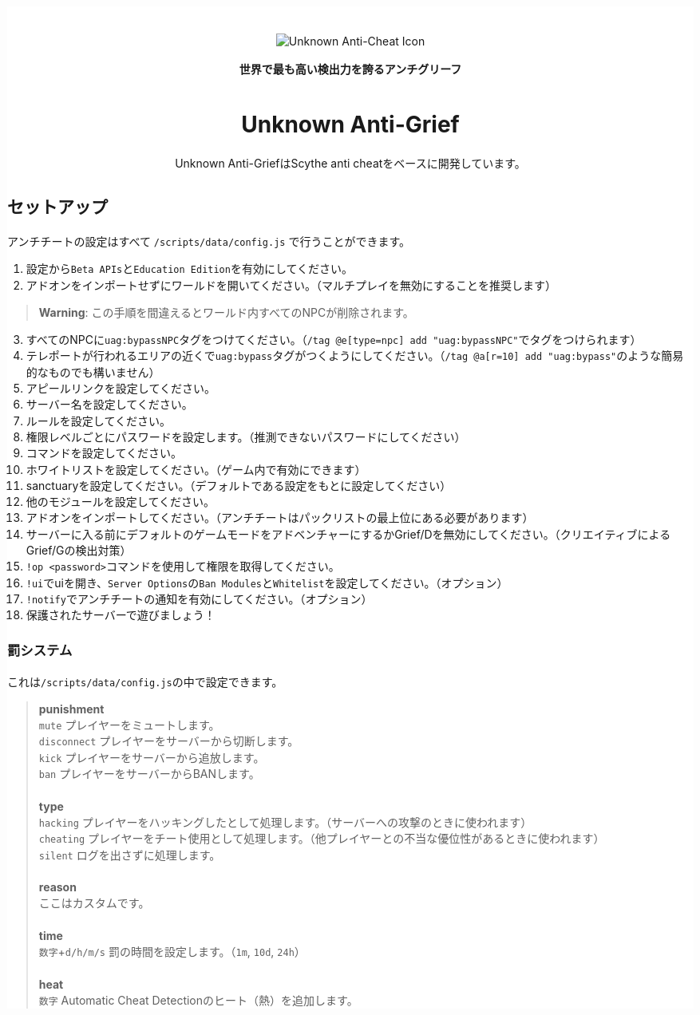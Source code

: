 <div align="center">
  <br />
    <p>
     <img src="https://github.com/191225/Unknown-Anti-Cheat/blob/alpha/pack_icon.png?raw=true" width="200" alt="Unknown Anti-Cheat Icon" /></a>
    </p>

**世界で最も高い検出力を誇るアンチグリーフ**
# Unknown Anti-Grief
Unknown Anti-GriefはScythe anti cheatをベースに開発しています。

<div align="left">
  
## セットアップ
アンチチートの設定はすべて `/scripts/data/config.js` で行うことができます。<br />
1. 設定から`Beta APIs`と`Education Edition`を有効にしてください。
2. アドオンをインポートせずにワールドを開いてください。（マルチプレイを無効にすることを推奨します）
> **Warning**: この手順を間違えるとワールド内すべてのNPCが削除されます。
3. すべてのNPCに`uag:bypassNPC`タグをつけてください。（`/tag @e[type=npc] add "uag:bypassNPC"`でタグをつけられます）
4. テレポートが行われるエリアの近くで`uag:bypass`タグがつくようにしてください。（`/tag @a[r=10] add "uag:bypass"`のような簡易的なものでも構いません）
5. アピールリンクを設定してください。
6. サーバー名を設定してください。
7. ルールを設定してください。
8. 権限レベルごとにパスワードを設定します。（推測できないパスワードにしてください）
9. コマンドを設定してください。
10. ホワイトリストを設定してください。（ゲーム内で有効にできます）
11. sanctuaryを設定してください。（デフォルトである設定をもとに設定してください）
12. 他のモジュールを設定してください。
13. アドオンをインポートしてください。（アンチチートはパックリストの最上位にある必要があります）
14. サーバーに入る前にデフォルトのゲームモードをアドベンチャーにするかGrief/Dを無効にしてください。（クリエイティブによるGrief/Gの検出対策）
15. `!op <password>`コマンドを使用して権限を取得してください。
16. `!ui`でuiを開き、`Server Options`の`Ban Modules`と`Whitelist`を設定してください。（オプション）
17. `!notify`でアンチチートの通知を有効にしてください。（オプション）
18. 保護されたサーバーで遊びましょう！

### 罰システム
これは`/scripts/data/config.js`の中で設定できます。<br />
> **punishment**<br />
> `mute` プレイヤーをミュートします。<br />
> `disconnect` プレイヤーをサーバーから切断します。<br />
> `kick` プレイヤーをサーバーから追放します。<br />
> `ban` プレイヤーをサーバーからBANします。<br /><br />
> **type**<br />
> `hacking` プレイヤーをハッキングしたとして処理します。（サーバーへの攻撃のときに使われます）<br />
> `cheating` プレイヤーをチート使用として処理します。（他プレイヤーとの不当な優位性があるときに使われます）<br />
> `silent` ログを出さずに処理します。<br /><br />
> **reason**<br />
> ここはカスタムです。<br /><br />
> **time**<br />
> `数字`+`d/h/m/s` 罰の時間を設定します。（`1m`, `10d`, `24h`）<br /><br />
> **heat**<br />
> `数字` Automatic Cheat Detectionのヒート（熱）を追加します。
  